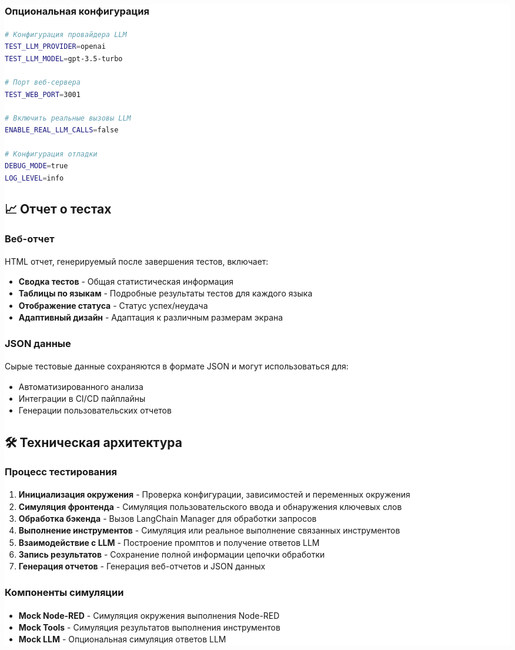 ### Опциональная конфигурация

```bash
# Конфигурация провайдера LLM
TEST_LLM_PROVIDER=openai
TEST_LLM_MODEL=gpt-3.5-turbo

# Порт веб-сервера
TEST_WEB_PORT=3001

# Включить реальные вызовы LLM
ENABLE_REAL_LLM_CALLS=false

# Конфигурация отладки
DEBUG_MODE=true
LOG_LEVEL=info
```

## 📈 Отчет о тестах

### Веб-отчет

HTML отчет, генерируемый после завершения тестов, включает:

- **Сводка тестов** - Общая статистическая информация
- **Таблицы по языкам** - Подробные результаты тестов для каждого языка
- **Отображение статуса** - Статус успех/неудача
- **Адаптивный дизайн** - Адаптация к различным размерам экрана

### JSON данные

Сырые тестовые данные сохраняются в формате JSON и могут использоваться для:

- Автоматизированного анализа
- Интеграции в CI/CD пайплайны
- Генерации пользовательских отчетов

## 🛠️ Техническая архитектура

### Процесс тестирования

1. **Инициализация окружения** - Проверка конфигурации, зависимостей и переменных окружения
2. **Симуляция фронтенда** - Симуляция пользовательского ввода и обнаружения ключевых слов
3. **Обработка бэкенда** - Вызов LangChain Manager для обработки запросов
4. **Выполнение инструментов** - Симуляция или реальное выполнение связанных инструментов
5. **Взаимодействие с LLM** - Построение промптов и получение ответов LLM
6. **Запись результатов** - Сохранение полной информации цепочки обработки
7. **Генерация отчетов** - Генерация веб-отчетов и JSON данных

### Компоненты симуляции

- **Mock Node-RED** - Симуляция окружения выполнения Node-RED
- **Mock Tools** - Симуляция результатов выполнения инструментов
- **Mock LLM** - Опциональная симуляция ответов LLM
